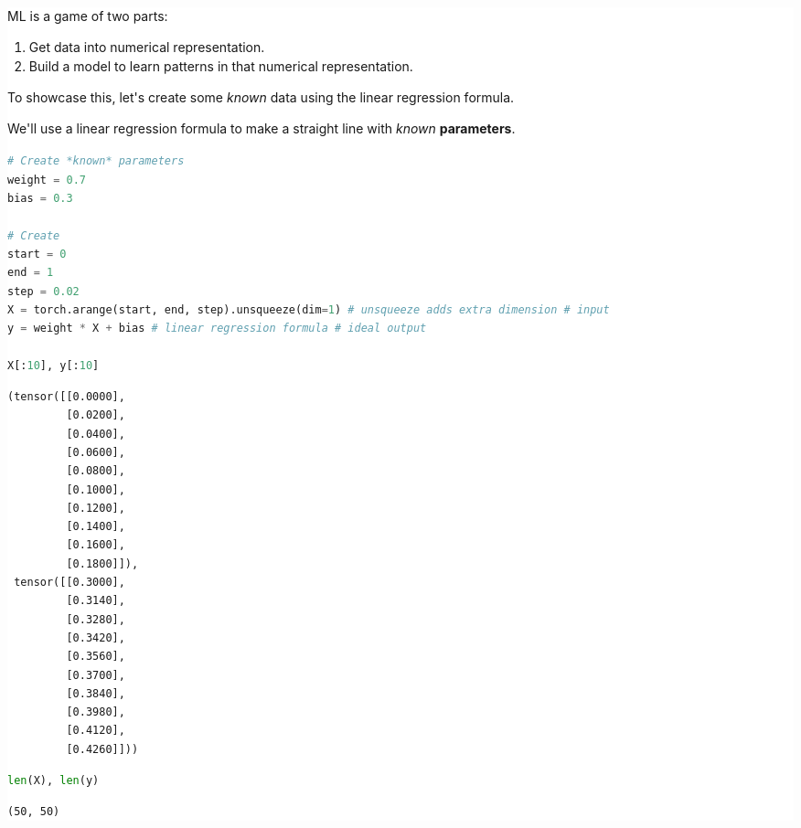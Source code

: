 ML is a game of two parts:
1. Get data into numerical representation.
2. Build a model to learn patterns in that numerical representation.

To showcase this, let's create some *known* data using the linear regression formula.

We'll use a linear regression formula to make a straight line with *known* **parameters**.


```python
# Create *known* parameters
weight = 0.7
bias = 0.3

# Create
start = 0
end = 1
step = 0.02
X = torch.arange(start, end, step).unsqueeze(dim=1) # unsqueeze adds extra dimension # input
y = weight * X + bias # linear regression formula # ideal output

X[:10], y[:10]
```




    (tensor([[0.0000],
             [0.0200],
             [0.0400],
             [0.0600],
             [0.0800],
             [0.1000],
             [0.1200],
             [0.1400],
             [0.1600],
             [0.1800]]),
     tensor([[0.3000],
             [0.3140],
             [0.3280],
             [0.3420],
             [0.3560],
             [0.3700],
             [0.3840],
             [0.3980],
             [0.4120],
             [0.4260]]))




```python
len(X), len(y)
```




    (50, 50)
